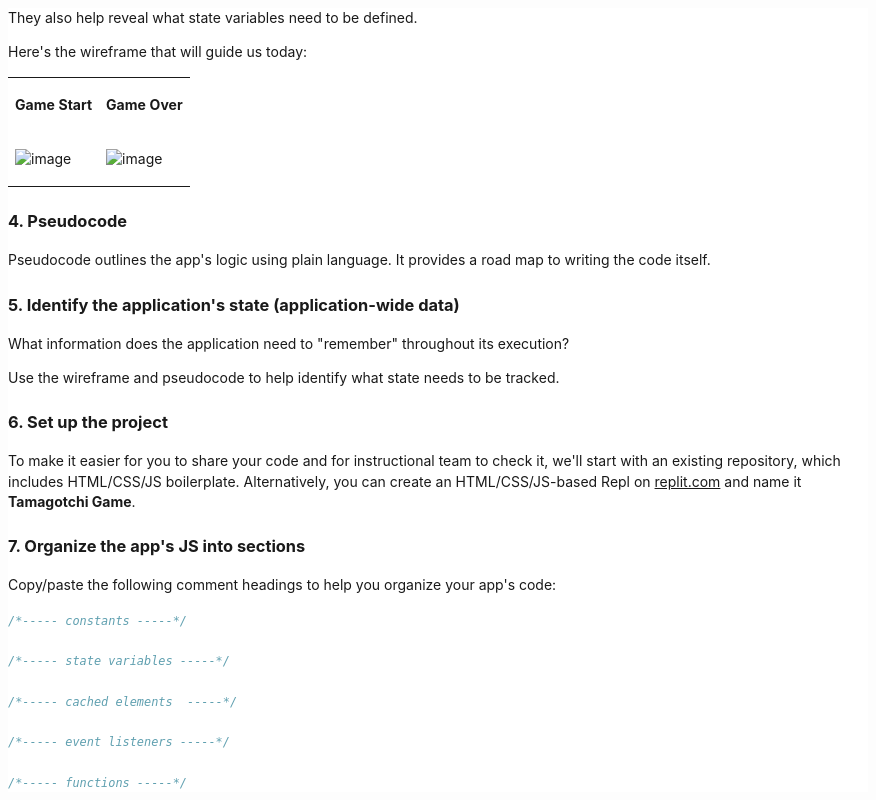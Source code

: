 They also help reveal what state variables need to be defined.

Here's the wireframe that will guide us today:

<table>
<tr>
<th style="text-align: center"> 
  
  **Game Start** 
</th>

<th style="text-align: center"> 
  
  **Game Over** 
</th>
</tr>
<tr>
<td>

![image](https://media.git.generalassemb.ly/user/21089/files/fbb30289-99a2-42d4-9ca4-4ffccdaf44cd)

</td>
<td>

![image](https://media.git.generalassemb.ly/user/21089/files/bfe105e3-796d-4bb4-b4ab-daa098b9c588)


</td>
</tr>
</table>

### 4. Pseudocode

Pseudocode outlines the app's logic using plain language. It provides a road map to writing the code itself.


### 5. Identify the application's state (application-wide data)

What information does the application need to "remember" throughout its execution?

Use the wireframe and pseudocode to help identify what state needs to be tracked.

### 6. Set up the project

To make it easier for you to share your code and for instructional team to check it, we'll start with an existing repository, which includes HTML/CSS/JS boilerplate. Alternatively, you can create an HTML/CSS/JS-based Repl on [replit.com](https://replit.com/~) and name it **Tamagotchi Game**.

### 7. **Organize the app's JS into sections**

Copy/paste the following comment headings to help you organize your app's code:

```js
/*----- constants -----*/

/*----- state variables -----*/

/*----- cached elements  -----*/

/*----- event listeners -----*/

/*----- functions -----*/
```
